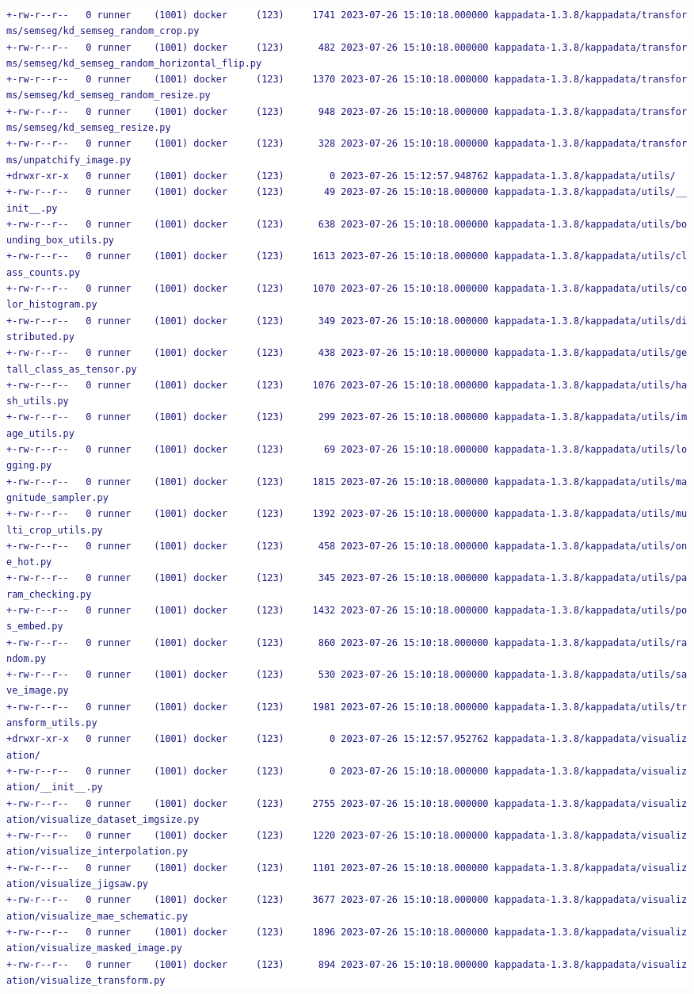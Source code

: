 ```diff
+-rw-r--r--   0 runner    (1001) docker     (123)     1741 2023-07-26 15:10:18.000000 kappadata-1.3.8/kappadata/transforms/semseg/kd_semseg_random_crop.py
+-rw-r--r--   0 runner    (1001) docker     (123)      482 2023-07-26 15:10:18.000000 kappadata-1.3.8/kappadata/transforms/semseg/kd_semseg_random_horizontal_flip.py
+-rw-r--r--   0 runner    (1001) docker     (123)     1370 2023-07-26 15:10:18.000000 kappadata-1.3.8/kappadata/transforms/semseg/kd_semseg_random_resize.py
+-rw-r--r--   0 runner    (1001) docker     (123)      948 2023-07-26 15:10:18.000000 kappadata-1.3.8/kappadata/transforms/semseg/kd_semseg_resize.py
+-rw-r--r--   0 runner    (1001) docker     (123)      328 2023-07-26 15:10:18.000000 kappadata-1.3.8/kappadata/transforms/unpatchify_image.py
+drwxr-xr-x   0 runner    (1001) docker     (123)        0 2023-07-26 15:12:57.948762 kappadata-1.3.8/kappadata/utils/
+-rw-r--r--   0 runner    (1001) docker     (123)       49 2023-07-26 15:10:18.000000 kappadata-1.3.8/kappadata/utils/__init__.py
+-rw-r--r--   0 runner    (1001) docker     (123)      638 2023-07-26 15:10:18.000000 kappadata-1.3.8/kappadata/utils/bounding_box_utils.py
+-rw-r--r--   0 runner    (1001) docker     (123)     1613 2023-07-26 15:10:18.000000 kappadata-1.3.8/kappadata/utils/class_counts.py
+-rw-r--r--   0 runner    (1001) docker     (123)     1070 2023-07-26 15:10:18.000000 kappadata-1.3.8/kappadata/utils/color_histogram.py
+-rw-r--r--   0 runner    (1001) docker     (123)      349 2023-07-26 15:10:18.000000 kappadata-1.3.8/kappadata/utils/distributed.py
+-rw-r--r--   0 runner    (1001) docker     (123)      438 2023-07-26 15:10:18.000000 kappadata-1.3.8/kappadata/utils/getall_class_as_tensor.py
+-rw-r--r--   0 runner    (1001) docker     (123)     1076 2023-07-26 15:10:18.000000 kappadata-1.3.8/kappadata/utils/hash_utils.py
+-rw-r--r--   0 runner    (1001) docker     (123)      299 2023-07-26 15:10:18.000000 kappadata-1.3.8/kappadata/utils/image_utils.py
+-rw-r--r--   0 runner    (1001) docker     (123)       69 2023-07-26 15:10:18.000000 kappadata-1.3.8/kappadata/utils/logging.py
+-rw-r--r--   0 runner    (1001) docker     (123)     1815 2023-07-26 15:10:18.000000 kappadata-1.3.8/kappadata/utils/magnitude_sampler.py
+-rw-r--r--   0 runner    (1001) docker     (123)     1392 2023-07-26 15:10:18.000000 kappadata-1.3.8/kappadata/utils/multi_crop_utils.py
+-rw-r--r--   0 runner    (1001) docker     (123)      458 2023-07-26 15:10:18.000000 kappadata-1.3.8/kappadata/utils/one_hot.py
+-rw-r--r--   0 runner    (1001) docker     (123)      345 2023-07-26 15:10:18.000000 kappadata-1.3.8/kappadata/utils/param_checking.py
+-rw-r--r--   0 runner    (1001) docker     (123)     1432 2023-07-26 15:10:18.000000 kappadata-1.3.8/kappadata/utils/pos_embed.py
+-rw-r--r--   0 runner    (1001) docker     (123)      860 2023-07-26 15:10:18.000000 kappadata-1.3.8/kappadata/utils/random.py
+-rw-r--r--   0 runner    (1001) docker     (123)      530 2023-07-26 15:10:18.000000 kappadata-1.3.8/kappadata/utils/save_image.py
+-rw-r--r--   0 runner    (1001) docker     (123)     1981 2023-07-26 15:10:18.000000 kappadata-1.3.8/kappadata/utils/transform_utils.py
+drwxr-xr-x   0 runner    (1001) docker     (123)        0 2023-07-26 15:12:57.952762 kappadata-1.3.8/kappadata/visualization/
+-rw-r--r--   0 runner    (1001) docker     (123)        0 2023-07-26 15:10:18.000000 kappadata-1.3.8/kappadata/visualization/__init__.py
+-rw-r--r--   0 runner    (1001) docker     (123)     2755 2023-07-26 15:10:18.000000 kappadata-1.3.8/kappadata/visualization/visualize_dataset_imgsize.py
+-rw-r--r--   0 runner    (1001) docker     (123)     1220 2023-07-26 15:10:18.000000 kappadata-1.3.8/kappadata/visualization/visualize_interpolation.py
+-rw-r--r--   0 runner    (1001) docker     (123)     1101 2023-07-26 15:10:18.000000 kappadata-1.3.8/kappadata/visualization/visualize_jigsaw.py
+-rw-r--r--   0 runner    (1001) docker     (123)     3677 2023-07-26 15:10:18.000000 kappadata-1.3.8/kappadata/visualization/visualize_mae_schematic.py
+-rw-r--r--   0 runner    (1001) docker     (123)     1896 2023-07-26 15:10:18.000000 kappadata-1.3.8/kappadata/visualization/visualize_masked_image.py
+-rw-r--r--   0 runner    (1001) docker     (123)      894 2023-07-26 15:10:18.000000 kappadata-1.3.8/kappadata/visualization/visualize_transform.py
```